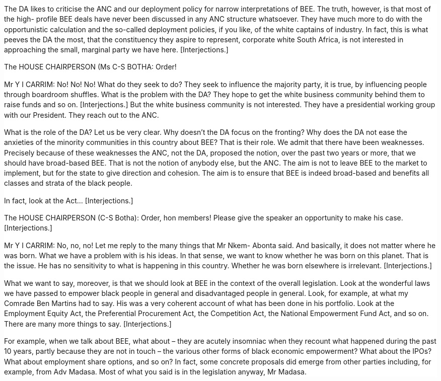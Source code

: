 The DA likes to criticise the ANC and our deployment policy for narrow
interpretations of BEE. The truth, however, is that most of the high-
profile BEE deals have never been discussed in any ANC structure
whatsoever. They have much more to do with the opportunistic calculation
and the so-called deployment policies, if you like, of the white captains
of industry. In fact, this is what peeves the DA the most, that the
constituency they aspire to represent, corporate white South Africa, is not
interested in approaching the small, marginal party we have here.
[Interjections.]

The HOUSE CHAIRPERSON (Ms C-S BOTHA: Order!

Mr Y I CARRIM:  No! No! No! What do they seek to do? They seek to influence
the majority party, it is true, by influencing people through boardroom
shuffles. What is the problem with the DA? They hope to get the white
business community behind them to raise funds and so on. [Interjections.]
But the white business community is not interested. They have a
presidential working group with our President. They reach out to the ANC.

What is the role of the DA? Let us be very clear. Why doesn’t the DA focus
on the fronting? Why does the DA not ease the anxieties of the minority
communities in this country about BEE? That is their role.
We admit that there have been weaknesses. Precisely because of these
weaknesses the ANC, not the DA, proposed the notion, over the past two
years or more, that we should have broad-based BEE. That is not the notion
of anybody else, but the ANC. The aim is not to leave BEE to the market to
implement, but for the state to give direction and cohesion. The aim is to
ensure that BEE is indeed broad-based and benefits all classes and strata
of the black people.

In fact, look at the Act… [Interjections.]

The HOUSE CHAIRPERSON (C-S Botha): Order, hon members! Please give the
speaker an opportunity to make his case. [Interjections.]

Mr Y I CARRIM: No, no, no! Let me reply to the many things that Mr Nkem-
Abonta said. And basically, it does not matter where he was born. What we
have a problem with is his ideas. In that sense, we want to know whether he
was born on this planet. That is the issue. He has no sensitivity to what
is happening in this country. Whether he was born elsewhere is irrelevant.
[Interjections.]

What we want to say, moreover, is that we should look at BEE in the context
of the overall legislation. Look at the wonderful laws we have passed to
empower black people in general and disadvantaged people in general. Look,
for example, at what my Comrade Ben Martins had to say. His was a very
coherent account of what has been done in his portfolio. Look at the
Employment Equity Act, the Preferential Procurement Act, the Competition
Act, the National Empowerment Fund Act, and so on. There are many more
things to say. [Interjections.]

For example, when we talk about BEE, what about – they are acutely
insomniac when they recount what happened during the past 10 years, partly
because they are not in touch – the various other forms of black economic
empowerment? What about the IPOs? What about employment share options, and
so on? In fact, some concrete proposals did emerge from other parties
including, for example, from Adv Madasa. Most of what you said is in the
legislation anyway, Mr Madasa.
